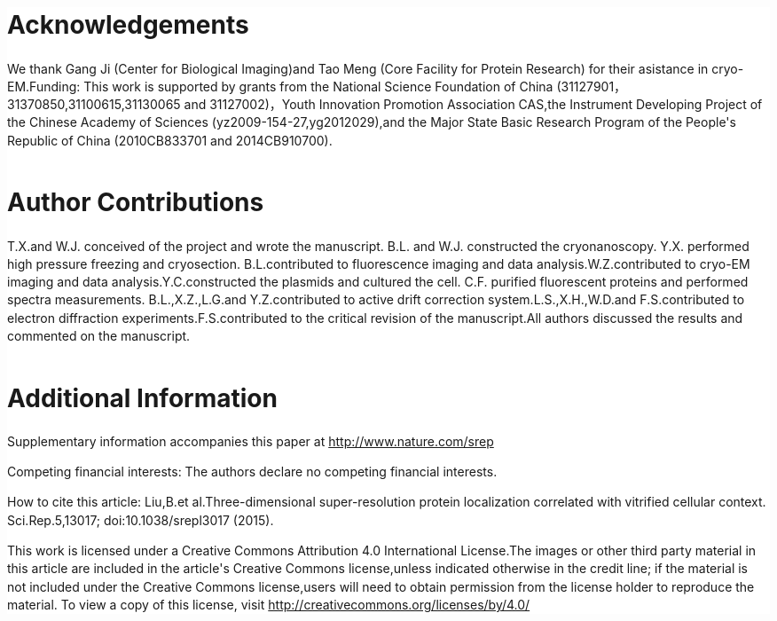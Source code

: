 # Acknowledgements

We thank Gang Ji (Center for Biological Imaging)and Tao Meng (Core Facility for Protein Research) for their asistance in cryo-EM.Funding: This work is supported by grants from the National Science Foundation of China (31127901，31370850,31100615,31130065 and 31127002)，Youth Innovation Promotion Association CAS,the Instrument Developing Project of the Chinese Academy of Sciences (yz2009-154-27,yg2012029),and the Major State Basic Research Program of the People's Republic of China (2010CB833701 and 2014CB910700).

# Author Contributions

T.X.and W.J. conceived of the project and wrote the manuscript. B.L. and W.J. constructed the cryonanoscopy. Y.X. performed high pressure freezing and cryosection. B.L.contributed to fluorescence imaging and data analysis.W.Z.contributed to cryo-EM imaging and data analysis.Y.C.constructed the plasmids and cultured the cell. C.F. purified fluorescent proteins and performed spectra measurements. B.L.,X.Z.,L.G.and Y.Z.contributed to active drift correction system.L.S.,X.H.,W.D.and F.S.contributed to electron diffraction experiments.F.S.contributed to the critical revision of the manuscript.All authors discussed the results and commented on the manuscript.

# Additional Information

Supplementary information accompanies this paper at http://www.nature.com/srep

Competing financial interests: The authors declare no competing financial interests.

How to cite this article: Liu,B.et al.Three-dimensional super-resolution protein localization correlated with vitrified cellular context. Sci.Rep.5,13017; doi:10.1038/srepl3017 (2015).

This work is licensed under a Creative Commons Attribution 4.0 International License.The images or other third party material in this article are included in the article's Creative Commons license,unless indicated otherwise in the credit line; if the material is not included under the Creative Commons license,users will need to obtain permission from the license holder to reproduce the material. To view a copy of this license, visit http://creativecommons.org/licenses/by/4.0/